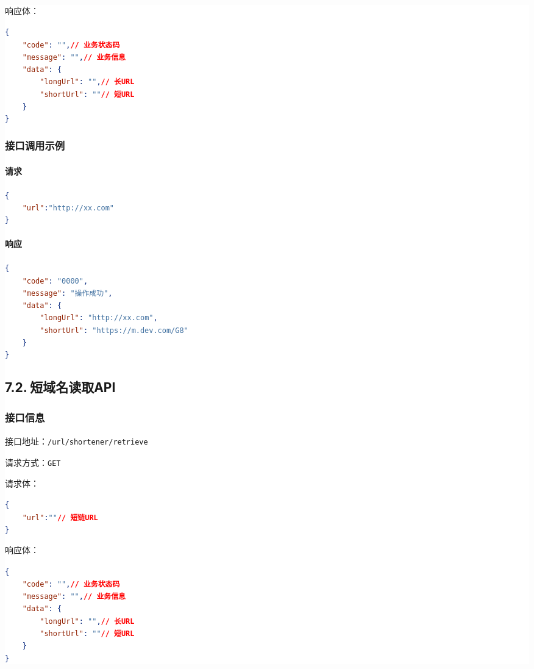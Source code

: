 响应体：

~~~json
{
    "code": "",// 业务状态码
    "message": "",// 业务信息
    "data": {
        "longUrl": "",// 长URL
        "shortUrl": ""// 短URL
    }
}
~~~

### 接口调用示例

#### 请求

~~~json
{
    "url":"http://xx.com"
}
~~~

#### 响应

~~~json
{
    "code": "0000",
    "message": "操作成功",
    "data": {
        "longUrl": "http://xx.com",
        "shortUrl": "https://m.dev.com/G8"
    }
}
~~~

## 7.2. 短域名读取API

### 接口信息

接口地址：`/url/shortener/retrieve`

请求方式：`GET`

请求体：

~~~json
{
    "url":""// 短链URL
}
~~~

响应体：

~~~json
{
    "code": "",// 业务状态码
    "message": "",// 业务信息
    "data": {
        "longUrl": "",// 长URL
        "shortUrl": ""// 短URL
    }
}
~~~

